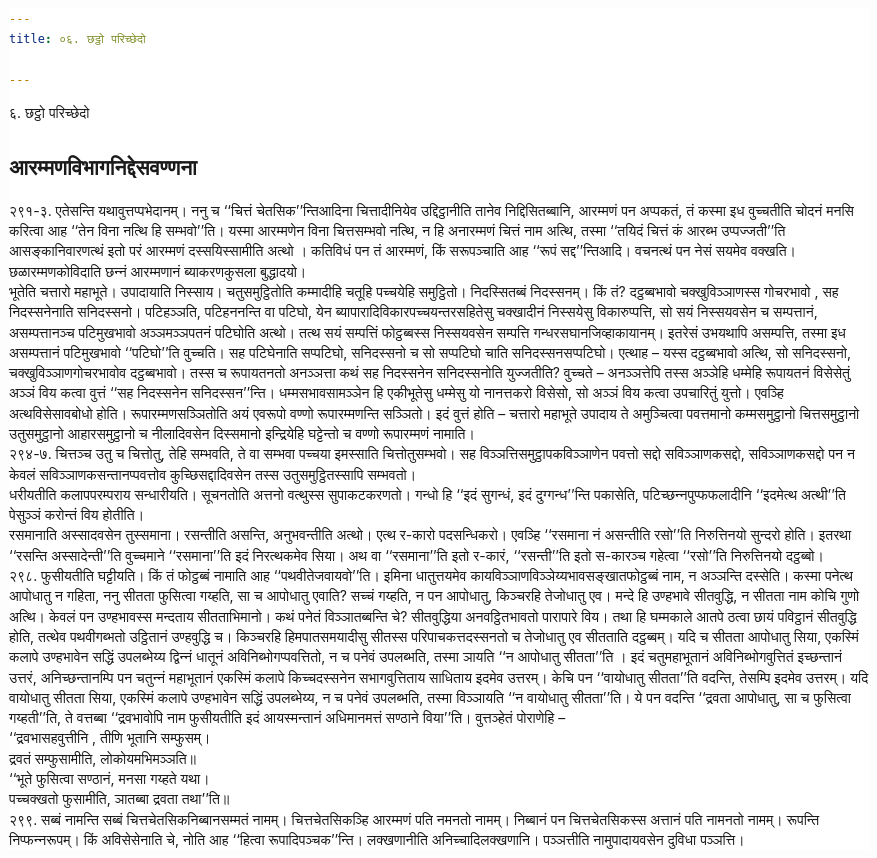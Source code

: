 ```yaml
---
title: ०६. छट्ठो परिच्छेदो

---
```

६. छट्ठो परिच्छेदो  


## आरम्मणविभागनिद्देसवण्णना

२९१-३. एतेसन्ति यथावुत्तप्पभेदानम्। ननु च ‘‘चित्तं चेतसिक’’न्तिआदिना चित्तादीनियेव उद्दिट्ठानीति तानेव निद्दिसितब्बानि, आरम्मणं पन अप्पकतं, तं कस्मा इध वुच्‍चतीति चोदनं मनसि करित्वा आह ‘‘तेन विना नत्थि हि सम्भवो’’ति। यस्मा आरम्मणेन विना चित्तसम्भवो नत्थि, न हि अनारम्मणं चित्तं नाम अत्थि, तस्मा ‘‘तयिदं चित्तं कं आरब्भ उप्पज्‍जती’’ति आसङ्कानिवारणत्थं इतो परं आरम्मणं दस्सयिस्सामीति अत्थो । कतिविधं पन तं आरम्मणं, किं सरूपञ्‍चाति आह ‘‘रूपं सद्द’’न्तिआदि। वचनत्थं पन नेसं सयमेव वक्खति। छळारम्मणकोविदाति छन्‍नं आरम्मणानं ब्याकरणकुसला बुद्धादयो।  
भूतेति चत्तारो महाभूते। उपादायाति निस्साय। चतुसमुट्ठितोति कम्मादीहि चतूहि पच्‍चयेहि समुट्ठितो। निदस्सितब्बं निदस्सनम्। किं तं? दट्ठब्बभावो चक्खुविञ्‍ञाणस्स गोचरभावो , सह निदस्सनेनाति सनिदस्सनो। पटिहञ्‍ञति, पटिहननन्ति वा पटिघो, येन ब्यापारादिविकारपच्‍चयन्तरसहितेसु चक्खादीनं निस्सयेसु विकारुप्पत्ति, सो सयं निस्सयवसेन च सम्पत्तानं, असम्पत्तानञ्‍च पटिमुखभावो अञ्‍ञमञ्‍ञपतनं पटिघोति अत्थो। तत्थ सयं सम्पत्तिं फोट्ठब्बस्स निस्सयवसेन सम्पत्ति गन्धरसघानजिव्हाकायानम्। इतरेसं उभयथापि असम्पत्ति, तस्मा इध असम्पत्तानं पटिमुखभावो ‘‘पटिघो’’ति वुच्‍चति। सह पटिघेनाति सप्पटिघो, सनिदस्सनो च सो सप्पटिघो चाति सनिदस्सनसप्पटिघो। एत्थाह – यस्स दट्ठब्बभावो अत्थि, सो सनिदस्सनो, चक्खुविञ्‍ञाणगोचरभावोव दट्ठब्बभावो। तस्स च रूपायतनतो अनञ्‍ञत्ता कथं सह निदस्सनेन सनिदस्सनोति युज्‍जतीति? वुच्‍चते – अनञ्‍ञत्तेपि तस्स अञ्‍ञेहि धम्मेहि रूपायतनं विसेसेतुं अञ्‍ञं विय कत्वा वुत्तं ‘‘सह निदस्सनेन सनिदस्सन’’न्ति। धम्मसभावसामञ्‍ञेन हि एकीभूतेसु धम्मेसु यो नानत्तकरो विसेसो, सो अञ्‍ञं विय कत्वा उपचारितुं युत्तो। एवञ्हि अत्थविसेसावबोधो होति। रूपारम्मणसञ्‍ञितोति अयं एवरूपो वण्णो रूपारम्मणन्ति सञ्‍ञितो। इदं वुत्तं होति – चत्तारो महाभूते उपादाय ते अमुञ्‍चित्वा पवत्तमानो कम्मसमुट्ठानो चित्तसमुट्ठानो उतुसमुट्ठानो आहारसमुट्ठानो च नीलादिवसेन दिस्समानो इन्द्रियेहि घट्टेन्तो च वण्णो रूपारम्मणं नामाति।  
२९४-७. चित्तञ्‍च उतु च चित्तोतु, तेहि सम्भवति, ते वा सम्भवा पच्‍चया इमस्साति चित्तोतुसम्भवो। सह विञ्‍ञत्तिसमुट्ठापकविञ्‍ञाणेन पवत्तो सद्दो सविञ्‍ञाणकसद्दो, सविञ्‍ञाणकसद्दो पन न केवलं सविञ्‍ञाणकसन्तानप्पवत्तोव कुच्छिसद्दादिवसेन तस्स उतुसमुट्ठितस्सापि सम्भवतो।  
धरीयतीति कलापपरम्पराय सन्धारीयति। सूचनतोति अत्तनो वत्थुस्स सुपाकटकरणतो। गन्धो हि ‘‘इदं सुगन्धं, इदं दुग्गन्ध’’न्ति पकासेति, पटिच्छन्‍नपुप्फफलादीनि ‘‘इदमेत्थ अत्थी’’ति पेसुञ्‍ञं करोन्तं विय होतीति।  
रसमानाति अस्सादवसेन तुस्समाना। रसन्तीति असन्ति, अनुभवन्तीति अत्थो। एत्थ र-कारो पदसन्धिकरो। एवञ्हि ‘‘रसमाना नं असन्तीति रसो’’ति निरुत्तिनयो सुन्दरो होति। इतरथा ‘‘रसन्ति अस्सादेन्ती’’ति वुच्‍चमाने ‘‘रसमाना’’ति इदं निरत्थकमेव सिया। अथ वा ‘‘रसमाना’’ति इतो र-कारं, ‘‘रसन्ती’’ति इतो स-कारञ्‍च गहेत्वा ‘‘रसो’’ति निरुत्तिनयो दट्ठब्बो।  
२९८. फुसीयतीति घट्टीयति। किं तं फोट्ठब्बं नामाति आह ‘‘पथवीतेजवायवो’’ति। इमिना धातुत्तयमेव कायविञ्‍ञाणविञ्‍ञेय्यभावसङ्खातफोट्ठब्बं नाम, न अञ्‍ञन्ति दस्सेति। कस्मा पनेत्थ आपोधातु न गहिता, ननु सीतता फुसित्वा गय्हति, सा च आपोधातु एवाति? सच्‍चं गय्हति, न पन आपोधातु, किञ्‍चरहि तेजोधातु एव। मन्दे हि उण्हभावे सीतवुद्धि, न सीतता नाम कोचि गुणो अत्थि। केवलं पन उण्हभावस्स मन्दताय सीतताभिमानो। कथं पनेतं विञ्‍ञातब्बन्ति चे? सीतवुद्धिया अनवट्ठितभावतो पारापारे विय। तथा हि घम्मकाले आतपे ठत्वा छायं पविट्ठानं सीतवुद्धि होति, तत्थेव पथवीगब्भतो उट्ठितानं उण्हवुद्धि च। किञ्‍चरहि हिमपातसमयादीसु सीतस्स परिपाचकत्तदस्सनतो च तेजोधातु एव सीतताति दट्ठब्बम्। यदि च सीतता आपोधातु सिया, एकस्मिं कलापे उण्हभावेन सद्धिं उपलब्भेय्य द्विन्‍नं धातूनं अविनिब्भोगप्पवत्तितो, न च पनेवं उपलब्भति, तस्मा ञायति ‘‘न आपोधातु सीतता’’ति । इदं चतुमहाभूतानं अविनिब्भोगवुत्तितं इच्छन्तानं उत्तरं, अनिच्छन्तानम्पि पन चतुन्‍नं महाभूतानं एकस्मिं कलापे किच्‍चदस्सनेन सभागवुत्तिताय साधिताय इदमेव उत्तरम्। केचि पन ‘‘वायोधातु सीतता’’ति वदन्ति, तेसम्पि इदमेव उत्तरम्। यदि वायोधातु सीतता सिया, एकस्मिं कलापे उण्हभावेन सद्धिं उपलब्भेय्य, न च पनेवं उपलब्भति, तस्मा विञ्‍ञायति ‘‘न वायोधातु सीतता’’ति। ये पन वदन्ति ‘‘द्रवता आपोधातु, सा च फुसित्वा गय्हती’’ति, ते वत्तब्बा ‘‘द्रवभावोपि नाम फुसीयतीति इदं आयस्मन्तानं अधिमानमत्तं सण्ठाने विया’’ति। वुत्तञ्हेतं पोराणेहि –  
‘‘द्रवभासहवुत्तीनि , तीणि भूतानि सम्फुसम्।  
द्रवतं सम्फुसामीति, लोकोयमभिमञ्‍ञति॥  
‘‘भूते फुसित्वा सण्ठानं, मनसा गय्हते यथा।  
पच्‍चक्खतो फुसामीति, ञातब्बा द्रवता तथा’’ति॥  
२९९. सब्बं नामन्ति सब्बं चित्तचेतसिकनिब्बानसम्मतं नामम्। चित्तचेतसिकञ्हि आरम्मणं पति नमनतो नामम्। निब्बानं पन चित्तचेतसिकस्स अत्तानं पति नामनतो नामम्। रूपन्ति निप्फन्‍नरूपम्। किं अविसेसेनाति चे, नोति आह ‘‘हित्वा रूपादिपञ्‍चक’’न्ति। लक्खणानीति अनिच्‍चादिलक्खणानि। पञ्‍ञत्तीति नामुपादायवसेन दुविधा पञ्‍ञत्ति।  